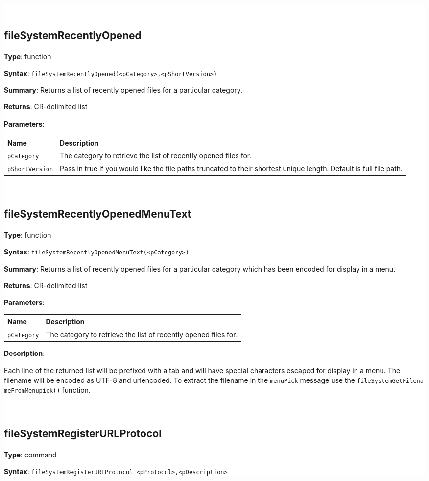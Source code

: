 <br>

## <a name="fileSystemRecentlyOpened"></a>fileSystemRecentlyOpened

**Type**: function

**Syntax**: `fileSystemRecentlyOpened(<pCategory>,<pShortVersion>)`

**Summary**: Returns a list of recently opened files for a particular category.

**Returns**: CR-delimited list

**Parameters**:

| Name | Description |
|:---- |:----------- |
| `pCategory` |  The category to retrieve the list of recently opened files for. |
| `pShortVersion` |  Pass in true if you would like the file paths truncated to their shortest unique length. Default is full file path. |

<br>

## <a name="fileSystemRecentlyOpenedMenuText"></a>fileSystemRecentlyOpenedMenuText

**Type**: function

**Syntax**: `fileSystemRecentlyOpenedMenuText(<pCategory>)`

**Summary**: Returns a list of recently opened files for a particular category which has been encoded for display in a menu.

**Returns**: CR-delimited list

**Parameters**:

| Name | Description |
|:---- |:----------- |
| `pCategory` |  The category to retrieve the list of recently opened files for. |

**Description**:

Each line of the returned list will be prefixed with a tab and will have special characters escaped
for display in a menu. The filename will be encoded as UTF-8 and urlencoded. To extract
the filename in the `menuPick` message use the `fileSystemGetFilenameFromMenupick()` function.


<br>

## <a name="fileSystemRegisterURLProtocol"></a>fileSystemRegisterURLProtocol

**Type**: command

**Syntax**: `fileSystemRegisterURLProtocol <pProtocol>,<pDescription>`
